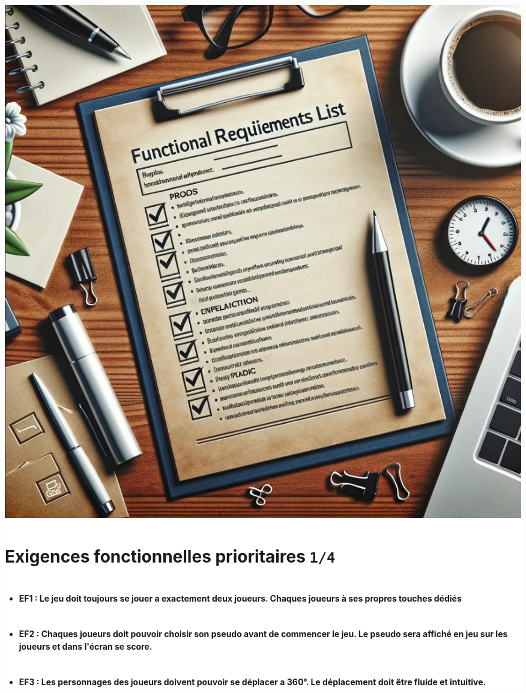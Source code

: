 ![bg right:20% 300%](./images/ToDoList.jpg)

# Exigences fonctionnelles prioritaires  `1/4`
#
- **EF1 : Le jeu doit toujours se jouer a exactement deux joueurs. Chaques joueurs à ses propres touches dédiés**
#
- **EF2 : Chaques joueurs doit pouvoir choisir son pseudo avant de commencer le jeu. Le pseudo sera affiché en jeu sur les joueurs et dans l'écran se score.**
#
- **EF3 : Les personnages des joueurs doivent pouvoir se déplacer a 360°. Le déplacement doit être fluide et intuitive.**
